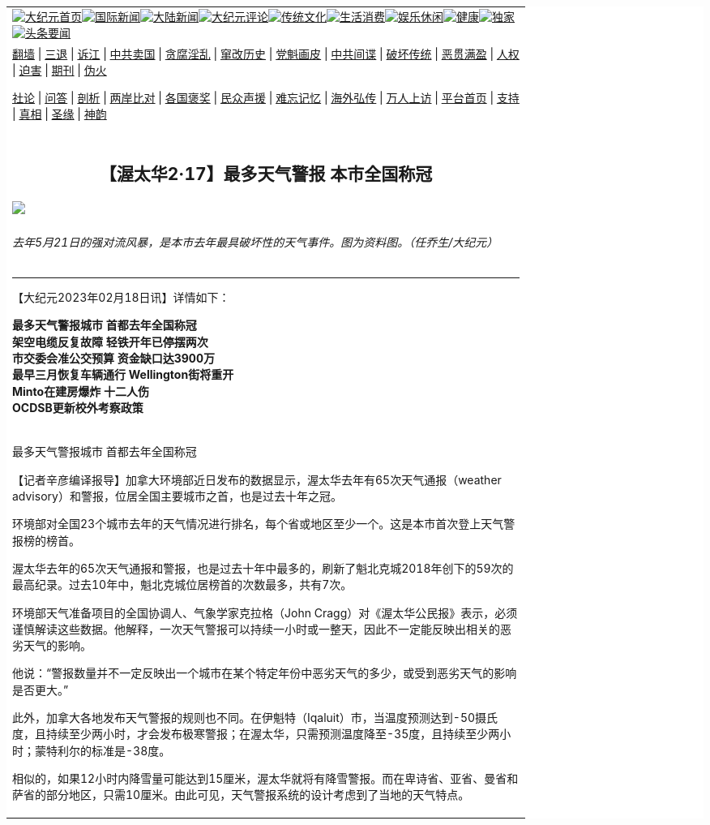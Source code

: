 <a name="1" id="1" target="_blank"></a><span id="1"></span>
<table align=center border="0"><tr><td colspan="2" VALIGN=TOP><a href="https://github.com/19920513/djy/blob/master/gb/nf1351518.md#1"><img src="https://raw.githubusercontent.com/19920513/www/master/t/djy/1.jpg" title="大纪元首页" alt="大纪元首页"></a><a href="https://github.com/19920513/djy/blob/master/gb/n24hr.md#1"><img src="https://raw.githubusercontent.com/19920513/www/master/t/djy/3.jpg" title="国际新闻" alt="国际新闻"></a><a href="https://github.com/19920513/djy/blob/master/gb/nsc413.md#1"><img src="https://raw.githubusercontent.com/19920513/www/master/t/djy/4.jpg" title="大陆新闻" alt="大陆新闻"></a><a href="https://github.com/19920513/djy/blob/master/gb/news392.md#1"><img src="https://raw.githubusercontent.com/19920513/www/master/t/djy/5.jpg" title="大纪元评论" alt="大纪元评论"></a><a href="https://github.com/19920513/djy/blob/master/gb/news2007.md#1"><img src="https://raw.githubusercontent.com/19920513/www/master/t/djy/6.jpg" title="传统文化" alt="传统文化"></a><a href="https://github.com/19920513/djy/blob/master/gb/news2008.md#1"><img src="https://raw.githubusercontent.com/19920513/www/master/t/djy/7.jpg" title="生活消费" alt="生活消费"></a><a href="https://github.com/19920513/djy/blob/master/gb/ncyule.md#1"><img src="https://raw.githubusercontent.com/19920513/www/master/t/djy/8.jpg" title="娱乐休闲" alt="娱乐休闲"></a><a href="https://github.com/19920513/djy/blob/master/gb/nsc1002.md#1"><img src="https://raw.githubusercontent.com/19920513/www/master/t/djy/9.jpg" title="健康" alt="健康"></a><a href="https://github.com/19920513/djy/blob/master/gb/nf6092.md#1"><img src="https://raw.githubusercontent.com/19920513/www/master/t/djy/10a.jpg" title="独家" alt="独家"></a><a href="https://github.com/19920513/djy/blob/master/gb/nf4514.md#1"><img src="https://raw.githubusercontent.com/19920513/www/master/t/djy/12a.jpg" title="头条要闻" alt="头条要闻"></a></td></tr>
<tr><td colspan="2" VALIGN=TOP><a target="_blank" href="https://github.com/19920513/www/blob/master/README.md?zsrh#1">翻墙</a> | <a target="_blank" href="https://github.com/19920513/djy/blob/master/gb/nf5657.md#1">三退</a> | <a target="_blank" href="https://github.com/19920513/djy/blob/master/gb/nf6124.md#1">诉江</a> | <a target="_blank" href="https://github.com/19920513/djy/blob/master/gb/nf1176117.md#1">中共卖国</a> | <a target="_blank" href="https://github.com/19920513/djy/blob/master/gb/nf5773.md#1">贪腐淫乱</a> | <a target="_blank" href="https://github.com/19920513/djy/blob/master/gb/nf1176115.md#1">窜改历史</a> | <a target="_blank" href="https://github.com/19920513/djy/blob/master/gb/nf1176107.md#1">党魁画皮</a> | <a target="_blank" href="https://github.com/19920513/djy/blob/master/gb/nf1320400.md#1">中共间谍</a> | <a target="_blank" href="https://github.com/19920513/djy/blob/master/gb/nf1176114.md#1">破坏传统</a> | <a target="_blank" href="https://github.com/19920513/ntdtv/blob/master/gb/prog447_1.md#1">恶贯满盈</a> | <a target="_blank" href="https://github.com/19920513/djy/blob/master/gb/ncid278.md#1">人权</a> | <a target="_blank" href="https://github.com/19920513/djy/blob/master/gb/nf1176111.md#1">迫害</a> | <a target="_blank" href="https://gitlab.com/szzdlab/mh-qikan/blob/master/README.md#1">期刊</a> | <a target="_blank" href="https://github.com/19920513/djy/blob/master/gb/nf5562.md#1">伪火</a></p><p><a target="_blank" href="https://github.com/19920513/djy/blob/master/gb/9p.md#1">社论</a> | <a target="_blank" href="https://github.com/19920513/djy/blob/master/gb/nf4378.md#1">问答</a> | <a target="_blank" href="https://github.com/19920513/djy/blob/master/gb/nf5792.md#1">剖析</a> | <a target="_blank" href="https://github.com/19920513/djy/blob/master/gb/nf5735.md#1">两岸比对</a> | <a target="_blank" href="https://github.com/19920513/djy/blob/master/gb/nf6119.md#1">各国褒奖</a> | <a target="_blank" href="https://github.com/19920513/djy/blob/master/gb/nf6120.md#1">民众声援</a> | <a target="_blank" href="https://github.com/19920513/djy/blob/master/gb/nf1188594.md#1">难忘记忆</a> | <a target="_blank" href="https://github.com/19920513/djy/blob/master/gb/nf3180.md#1">海外弘传</a> | <a target="_blank" href="https://github.com/19920513/djy/blob/master/gb/nf5410.md#1">万人上访</a> | <a target="_blank" href="https://github.com/19920513/www/blob/master/README.md?zsrh#1">平台首页</a> | <a target="_blank" href="https://github.com/19920513/djy/blob/master/gb/nf4386.md#1">支持</a> | <a target="_blank" href="https://github.com/19920513/djy/blob/master/gb/nf4389.md#1">真相</a> | <a target="_blank" href="https://github.com/19920513/djy/blob/master/gb/nf5790.md#1">圣缘</a> | <a target="_blank" href="https://github.com/19920513/djy/blob/master/gb/nf4786.md#1">神韵</a></td></tr>
<tr><td VALIGN=TOP width="626"><h2 align=center>【渥太华2·17】最多天气警报 本市全国称冠</h2>
<img width="600" src="https://i.epochtimes.com/assets/uploads/2014/02/1402112120082052-600x400.jpg" />
<h6>去年5月21日的强对流风暴，是本市去年最具破坏性的天气事件。图为资料图。（任乔生/大纪元）
</h6>
<hr>
<p>【大纪元2023年02月18日讯】详情如下：</p>
<p><strong><ahref="#_Toc2023021701">最多天气警报城市 首都去年全国称冠</a></strong><br />
<strong><ahref="#_Toc2023021702">架空电缆反复故障 轻铁开年已停摆两次</a></strong><br />
<strong><ahref="#_Toc2023021703">市交委会准公交预算 资金缺口达3900万</a></strong><br />
<strong><ahref="#_Toc2023021704">最早三月恢复车辆通行 Wellington街将重开</a></strong><br />
<strong><ahref="#_Toc2023021705">Minto在建房爆炸 十二人伤</a></strong><br />
<strong><ahref="#_Toc2023021706">OCDSB更新校外考察政策</a></strong></p>
<p><a name="_Toc2023021701"></a><br />
最多天气警报城市 首都去年全国称冠</p>
<p>【记者辛彦编译报导】加拿大环境部近日发布的数据显示，渥太华去年有65次天气通报（weather advisory）和警报，位居全国主要城市之首，也是过去十年之冠。</p>
<p>环境部对全国23个城市去年的天气情况进行排名，每个省或地区至少一个。这是本市首次登上天气警报榜的榜首。</p>
<p>渥太华去年的65次天气通报和警报，也是过去十年中最多的，刷新了魁北克城2018年创下的59次的最高纪录。过去10年中，魁北克城位居榜首的次数最多，共有7次。</p>
<p>环境部天气准备项目的全国协调人、气象学家克拉格（John Cragg）对《渥太华公民报》表示，必须谨慎解读这些数据。他解释，一次天气警报可以持续一小时或一整天，因此不一定能反映出相关的恶劣天气的影响。</p>
<p>他说：“警报数量并不一定反映出一个城市在某个特定年份中恶劣天气的多少，或受到恶劣天气的影响是否更大。”</p>
<p>此外，加拿大各地发布天气警报的规则也不同。在伊魁特（Iqaluit）市，当温度预测达到-50摄氏度，且持续至少两小时，才会发布极寒警报；在渥太华，只需预测温度降至-35度，且持续至少两小时；蒙特利尔的标准是-38度。</p>
<p>相似的，如果12小时内降雪量可能达到15厘米，渥太华就将有降雪警报。而在卑诗省、亚省、曼省和萨省的部分地区，只需10厘米。由此可见，天气警报系统的设计考虑到了当地的天气特点。</p>